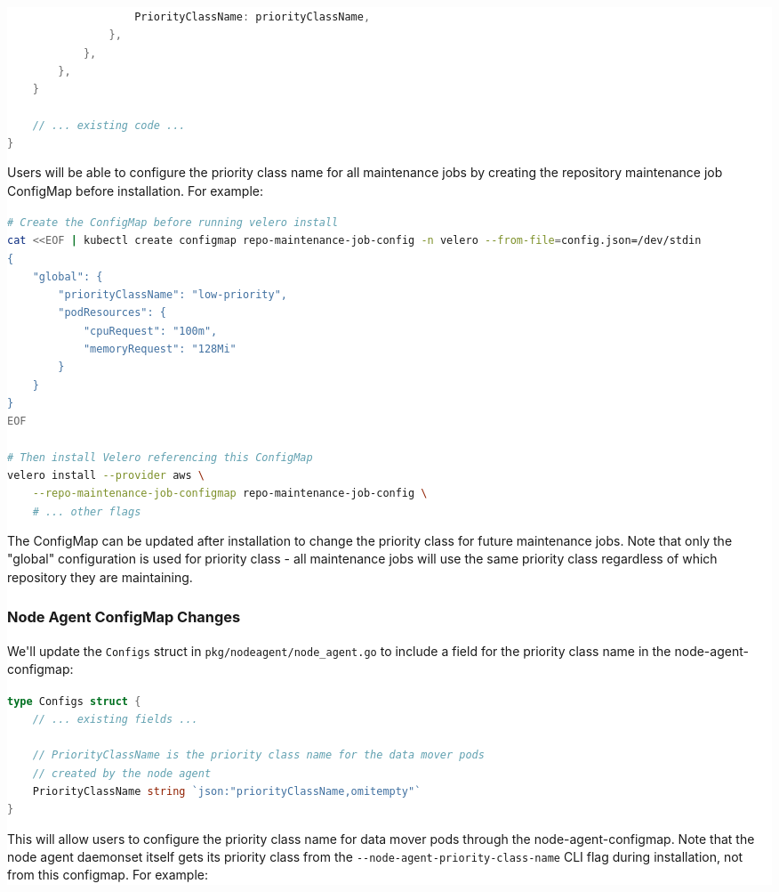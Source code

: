 ```go
                    PriorityClassName: priorityClassName,
                },
            },
        },
    }
    
    // ... existing code ...
}
```

Users will be able to configure the priority class name for all maintenance jobs by creating the repository maintenance job ConfigMap before installation. For example:

```bash
# Create the ConfigMap before running velero install
cat <<EOF | kubectl create configmap repo-maintenance-job-config -n velero --from-file=config.json=/dev/stdin
{
    "global": {
        "priorityClassName": "low-priority",
        "podResources": {
            "cpuRequest": "100m",
            "memoryRequest": "128Mi"
        }
    }
}
EOF

# Then install Velero referencing this ConfigMap
velero install --provider aws \
    --repo-maintenance-job-configmap repo-maintenance-job-config \
    # ... other flags
```

The ConfigMap can be updated after installation to change the priority class for future maintenance jobs. Note that only the "global" configuration is used for priority class - all maintenance jobs will use the same priority class regardless of which repository they are maintaining.

### Node Agent ConfigMap Changes
We'll update the `Configs` struct in `pkg/nodeagent/node_agent.go` to include a field for the priority class name in the node-agent-configmap:

```go
type Configs struct {
    // ... existing fields ...
    
    // PriorityClassName is the priority class name for the data mover pods 
    // created by the node agent
    PriorityClassName string `json:"priorityClassName,omitempty"`
}
```

This will allow users to configure the priority class name for data mover pods through the node-agent-configmap. Note that the node agent daemonset itself gets its priority class from the `--node-agent-priority-class-name` CLI flag during installation, not from this configmap. For example:
